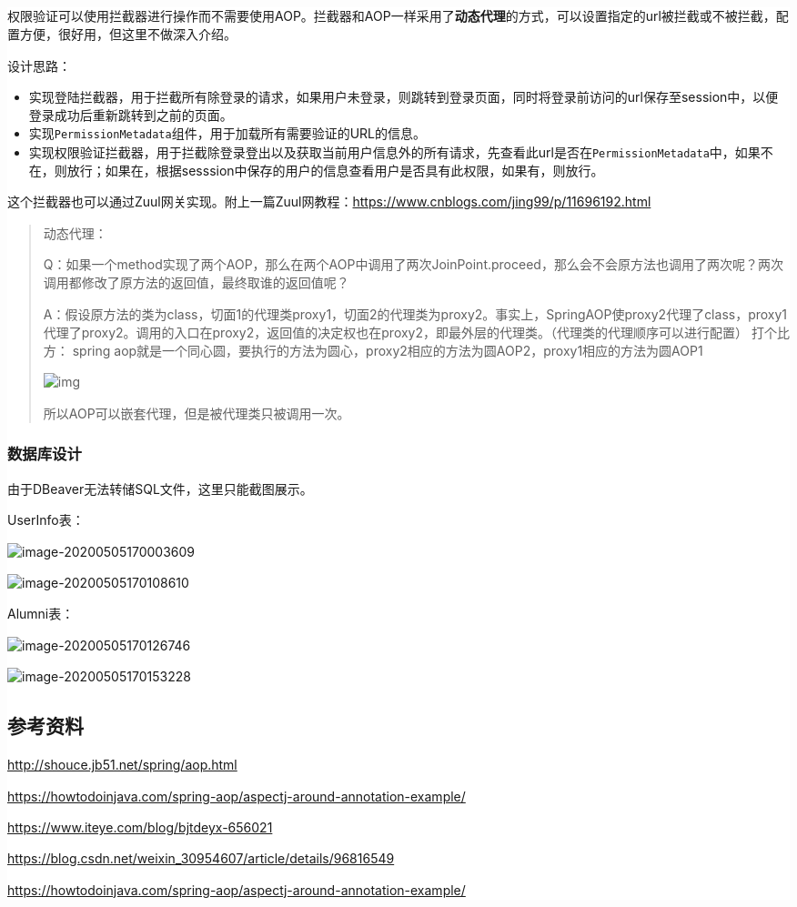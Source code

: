 
权限验证可以使用拦截器进行操作而不需要使用AOP。拦截器和AOP一样采用了**动态代理**的方式，可以设置指定的url被拦截或不被拦截，配置方便，很好用，但这里不做深入介绍。

设计思路：

+ 实现登陆拦截器，用于拦截所有除登录的请求，如果用户未登录，则跳转到登录页面，同时将登录前访问的url保存至session中，以便登录成功后重新跳转到之前的页面。
+ 实现`PermissionMetadata`组件，用于加载所有需要验证的URL的信息。
+ 实现权限验证拦截器，用于拦截除登录登出以及获取当前用户信息外的所有请求，先查看此url是否在`PermissionMetadata`中，如果不在，则放行；如果在，根据sesssion中保存的用户的信息查看用户是否具有此权限，如果有，则放行。

这个拦截器也可以通过Zuul网关实现。附上一篇Zuul网教程：https://www.cnblogs.com/jing99/p/11696192.html

> 动态代理：
>
> Q：如果一个method实现了两个AOP，那么在两个AOP中调用了两次JoinPoint.proceed，那么会不会原方法也调用了两次呢？两次调用都修改了原方法的返回值，最终取谁的返回值呢？
>
> A：假设原方法的类为class，切面1的代理类proxy1，切面2的代理类为proxy2。事实上，SpringAOP使proxy2代理了class，proxy1代理了proxy2。调用的入口在proxy2，返回值的决定权也在proxy2，即最外层的代理类。（代理类的代理顺序可以进行配置）
>  打个比方：
>  spring aop就是一个同心圆，要执行的方法为圆心，proxy2相应的方法为圆AOP2，proxy1相应的方法为圆AOP1
>
> ![img](/home/jason/Projects/Middleware/Lab4/Spring和AOP编程.assets/16834081-12029f6396b15eaa.png)
>
> 所以AOP可以嵌套代理，但是被代理类只被调用一次。

### 数据库设计

由于DBeaver无法转储SQL文件，这里只能截图展示。

UserInfo表：

![image-20200505170003609](/home/jason/Projects/Middleware/Lab4/Spring和AOP编程.assets/image-20200505170003609.png)

![image-20200505170108610](/home/jason/Projects/Middleware/Lab4/Spring和AOP编程.assets/image-20200505170108610.png)

Alumni表：

![image-20200505170126746](/home/jason/Projects/Middleware/Lab4/Spring和AOP编程.assets/image-20200505170126746.png)

![image-20200505170153228](/home/jason/Projects/Middleware/Lab4/Spring和AOP编程.assets/image-20200505170153228.png)

## 参考资料

http://shouce.jb51.net/spring/aop.html

https://howtodoinjava.com/spring-aop/aspectj-around-annotation-example/

https://www.iteye.com/blog/bjtdeyx-656021

https://blog.csdn.net/weixin_30954607/article/details/96816549

https://howtodoinjava.com/spring-aop/aspectj-around-annotation-example/